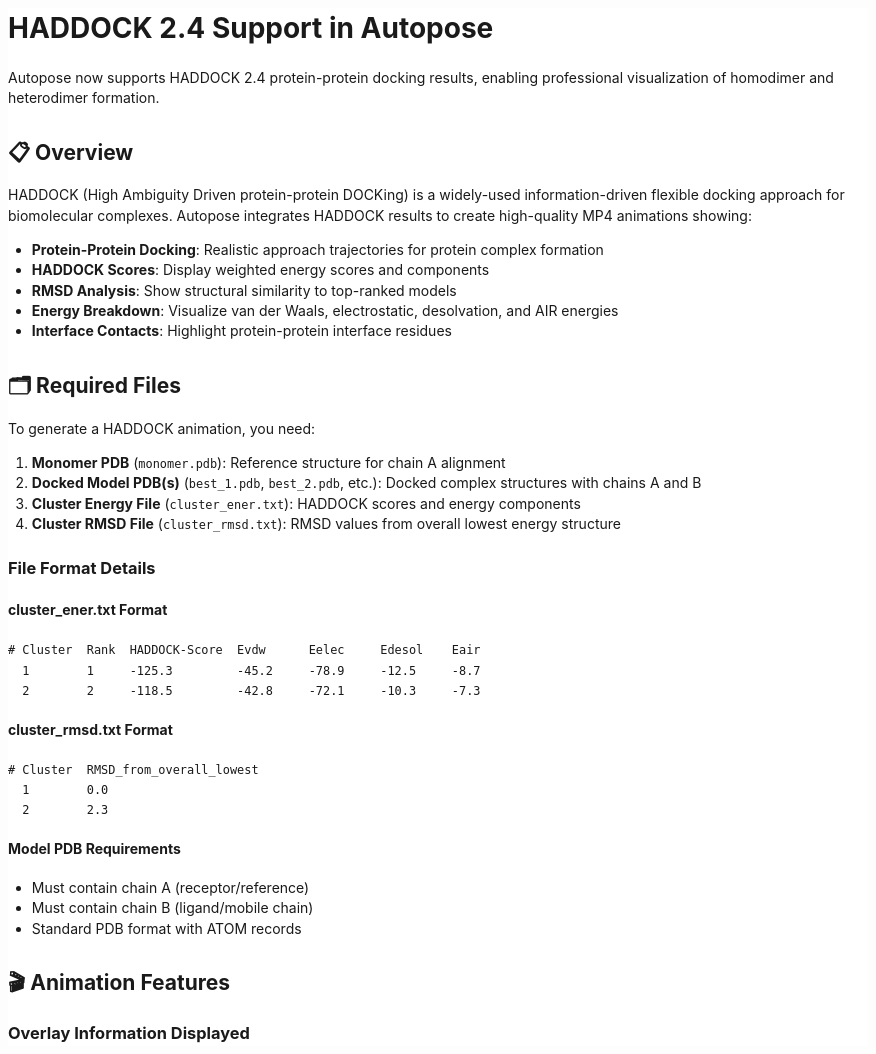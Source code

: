# HADDOCK 2.4 Support in Autopose

Autopose now supports HADDOCK 2.4 protein-protein docking results, enabling professional visualization of homodimer and heterodimer formation.

## 📋 Overview

HADDOCK (High Ambiguity Driven protein-protein DOCKing) is a widely-used information-driven flexible docking approach for biomolecular complexes. Autopose integrates HADDOCK results to create high-quality MP4 animations showing:

- **Protein-Protein Docking**: Realistic approach trajectories for protein complex formation
- **HADDOCK Scores**: Display weighted energy scores and components
- **RMSD Analysis**: Show structural similarity to top-ranked models
- **Energy Breakdown**: Visualize van der Waals, electrostatic, desolvation, and AIR energies
- **Interface Contacts**: Highlight protein-protein interface residues

## 🗂️ Required Files

To generate a HADDOCK animation, you need:

1. **Monomer PDB** (`monomer.pdb`): Reference structure for chain A alignment
2. **Docked Model PDB(s)** (`best_1.pdb`, `best_2.pdb`, etc.): Docked complex structures with chains A and B
3. **Cluster Energy File** (`cluster_ener.txt`): HADDOCK scores and energy components
4. **Cluster RMSD File** (`cluster_rmsd.txt`): RMSD values from overall lowest energy structure

### File Format Details

#### cluster_ener.txt Format
```
# Cluster  Rank  HADDOCK-Score  Evdw      Eelec     Edesol    Eair
  1        1     -125.3         -45.2     -78.9     -12.5     -8.7
  2        2     -118.5         -42.8     -72.1     -10.3     -7.3
```

#### cluster_rmsd.txt Format
```
# Cluster  RMSD_from_overall_lowest
  1        0.0
  2        2.3
```

#### Model PDB Requirements
- Must contain chain A (receptor/reference)
- Must contain chain B (ligand/mobile chain)
- Standard PDB format with ATOM records

## 🎬 Animation Features

### Overlay Information Displayed
